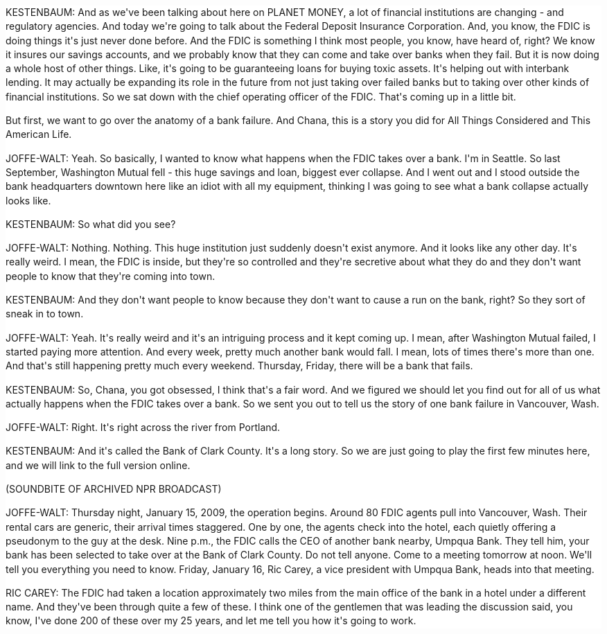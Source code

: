 KESTENBAUM: And as we've been talking about here on PLANET MONEY, a lot of financial institutions are changing - and regulatory agencies. And today we're going to talk about the Federal Deposit Insurance Corporation. And, you know, the FDIC is doing things it's just never done before. And the FDIC is something I think most people, you know, have heard of, right? We know it insures our savings accounts, and we probably know that they can come and take over banks when they fail. But it is now doing a whole host of other things. Like, it's going to be guaranteeing loans for buying toxic assets. It's helping out with interbank lending. It may actually be expanding its role in the future from not just taking over failed banks but to taking over other kinds of financial institutions. So we sat down with the chief operating officer of the FDIC. That's coming up in a little bit.

But first, we want to go over the anatomy of a bank failure. And Chana, this is a story you did for All Things Considered and This American Life.

JOFFE-WALT: Yeah. So basically, I wanted to know what happens when the FDIC takes over a bank. I'm in Seattle. So last September, Washington Mutual fell - this huge savings and loan, biggest ever collapse. And I went out and I stood outside the bank headquarters downtown here like an idiot with all my equipment, thinking I was going to see what a bank collapse actually looks like.

KESTENBAUM: So what did you see?

JOFFE-WALT: Nothing. Nothing. This huge institution just suddenly doesn't exist anymore. And it looks like any other day. It's really weird. I mean, the FDIC is inside, but they're so controlled and they're secretive about what they do and they don't want people to know that they're coming into town.

KESTENBAUM: And they don't want people to know because they don't want to cause a run on the bank, right? So they sort of sneak in to town.

JOFFE-WALT: Yeah. It's really weird and it's an intriguing process and it kept coming up. I mean, after Washington Mutual failed, I started paying more attention. And every week, pretty much another bank would fall. I mean, lots of times there's more than one. And that's still happening pretty much every weekend. Thursday, Friday, there will be a bank that fails.

KESTENBAUM: So, Chana, you got obsessed, I think that's a fair word. And we figured we should let you find out for all of us what actually happens when the FDIC takes over a bank. So we sent you out to tell us the story of one bank failure in Vancouver, Wash.

JOFFE-WALT: Right. It's right across the river from Portland.

KESTENBAUM: And it's called the Bank of Clark County. It's a long story. So we are just going to play the first few minutes here, and we will link to the full version online.

(SOUNDBITE OF ARCHIVED NPR BROADCAST)

JOFFE-WALT: Thursday night, January 15, 2009, the operation begins. Around 80 FDIC agents pull into Vancouver, Wash. Their rental cars are generic, their arrival times staggered. One by one, the agents check into the hotel, each quietly offering a pseudonym to the guy at the desk. Nine p.m., the FDIC calls the CEO of another bank nearby, Umpqua Bank. They tell him, your bank has been selected to take over at the Bank of Clark County. Do not tell anyone. Come to a meeting tomorrow at noon. We'll tell you everything you need to know. Friday, January 16, Ric Carey, a vice president with Umpqua Bank, heads into that meeting.

RIC CAREY: The FDIC had taken a location approximately two miles from the main office of the bank in a hotel under a different name. And they've been through quite a few of these. I think one of the gentlemen that was leading the discussion said, you know, I've done 200 of these over my 25 years, and let me tell you how it's going to work.
